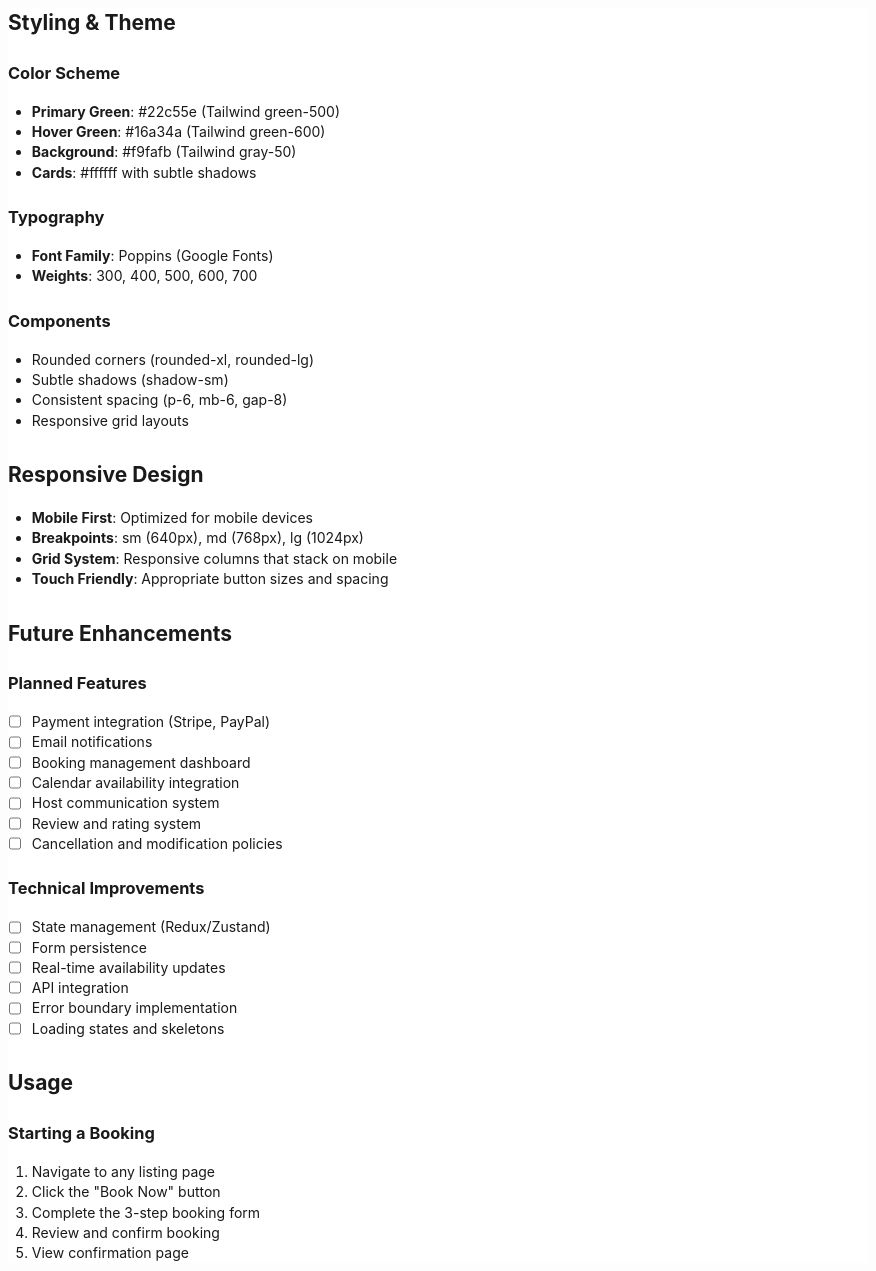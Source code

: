 ## Styling & Theme

### Color Scheme
- **Primary Green**: #22c55e (Tailwind green-500)
- **Hover Green**: #16a34a (Tailwind green-600)
- **Background**: #f9fafb (Tailwind gray-50)
- **Cards**: #ffffff with subtle shadows

### Typography
- **Font Family**: Poppins (Google Fonts)
- **Weights**: 300, 400, 500, 600, 700

### Components
- Rounded corners (rounded-xl, rounded-lg)
- Subtle shadows (shadow-sm)
- Consistent spacing (p-6, mb-6, gap-8)
- Responsive grid layouts

## Responsive Design

- **Mobile First**: Optimized for mobile devices
- **Breakpoints**: sm (640px), md (768px), lg (1024px)
- **Grid System**: Responsive columns that stack on mobile
- **Touch Friendly**: Appropriate button sizes and spacing

## Future Enhancements

### Planned Features
- [ ] Payment integration (Stripe, PayPal)
- [ ] Email notifications
- [ ] Booking management dashboard
- [ ] Calendar availability integration
- [ ] Host communication system
- [ ] Review and rating system
- [ ] Cancellation and modification policies

### Technical Improvements
- [ ] State management (Redux/Zustand)
- [ ] Form persistence
- [ ] Real-time availability updates
- [ ] API integration
- [ ] Error boundary implementation
- [ ] Loading states and skeletons

## Usage

### Starting a Booking
1. Navigate to any listing page
2. Click the "Book Now" button
3. Complete the 3-step booking form
4. Review and confirm booking
5. View confirmation page
